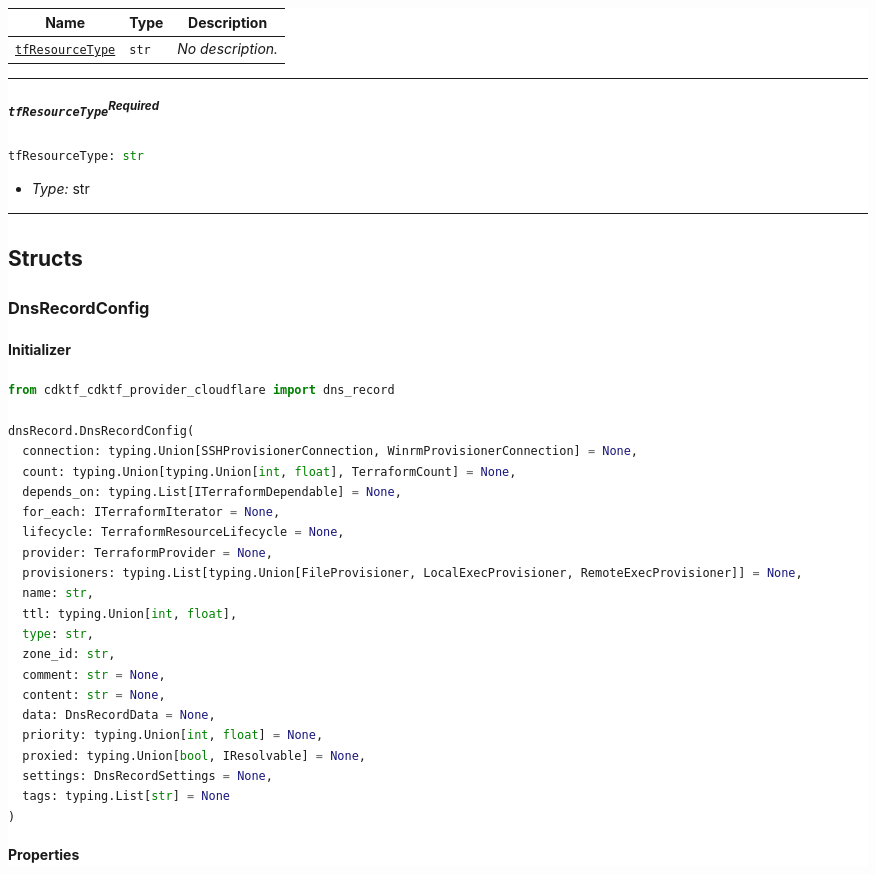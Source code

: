 | **Name** | **Type** | **Description** |
| --- | --- | --- |
| <code><a href="#@cdktf/provider-cloudflare.dnsRecord.DnsRecord.property.tfResourceType">tfResourceType</a></code> | <code>str</code> | *No description.* |

---

##### `tfResourceType`<sup>Required</sup> <a name="tfResourceType" id="@cdktf/provider-cloudflare.dnsRecord.DnsRecord.property.tfResourceType"></a>

```python
tfResourceType: str
```

- *Type:* str

---

## Structs <a name="Structs" id="Structs"></a>

### DnsRecordConfig <a name="DnsRecordConfig" id="@cdktf/provider-cloudflare.dnsRecord.DnsRecordConfig"></a>

#### Initializer <a name="Initializer" id="@cdktf/provider-cloudflare.dnsRecord.DnsRecordConfig.Initializer"></a>

```python
from cdktf_cdktf_provider_cloudflare import dns_record

dnsRecord.DnsRecordConfig(
  connection: typing.Union[SSHProvisionerConnection, WinrmProvisionerConnection] = None,
  count: typing.Union[typing.Union[int, float], TerraformCount] = None,
  depends_on: typing.List[ITerraformDependable] = None,
  for_each: ITerraformIterator = None,
  lifecycle: TerraformResourceLifecycle = None,
  provider: TerraformProvider = None,
  provisioners: typing.List[typing.Union[FileProvisioner, LocalExecProvisioner, RemoteExecProvisioner]] = None,
  name: str,
  ttl: typing.Union[int, float],
  type: str,
  zone_id: str,
  comment: str = None,
  content: str = None,
  data: DnsRecordData = None,
  priority: typing.Union[int, float] = None,
  proxied: typing.Union[bool, IResolvable] = None,
  settings: DnsRecordSettings = None,
  tags: typing.List[str] = None
)
```

#### Properties <a name="Properties" id="Properties"></a>
